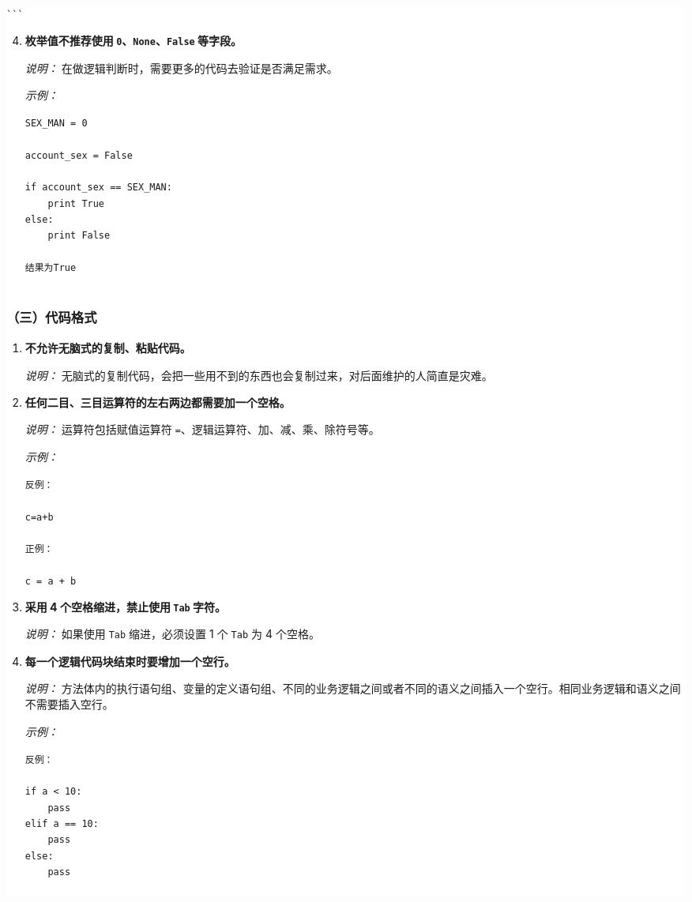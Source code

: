     ```
    
4. **枚举值不推荐使用 `0`、`None`、`False` 等字段。**

    *说明：* 在做逻辑判断时，需要更多的代码去验证是否满足需求。

    *示例：*
    
    ```
    SEX_MAN = 0
    
    account_sex = False
    
    if account_sex == SEX_MAN:
        print True
    else:
        print False
        
    结果为True
    
 
    ```
    

### （三）代码格式
1. **不允许无脑式的复制、粘贴代码。**

    *说明：* 无脑式的复制代码，会把一些用不到的东西也会复制过来，对后面维护的人简直是灾难。

    

2. **任何二目、三目运算符的左右两边都需要加一个空格。**

    *说明：* 运算符包括赋值运算符 `=`、逻辑运算符、加、减、乘、除符号等。

    *示例：*
    
    ```
    反例：
    
    c=a+b
    
    正例：
    
    c = a + b
    
    ```
    
3. **采用 4 个空格缩进，禁止使用 `Tab` 字符。**

    *说明：* 如果使用 `Tab` 缩进，必须设置 1 个 `Tab` 为 4 个空格。


4. **每一个逻辑代码块结束时要增加一个空行。**

    *说明：* 方法体内的执行语句组、变量的定义语句组、不同的业务逻辑之间或者不同的语义之间插入一个空行。相同业务逻辑和语义之间不需要插入空行。

    *示例：*
    
    ```
    反例：
    
    if a < 10:
        pass
    elif a == 10:
        pass
    else:
        pass
    